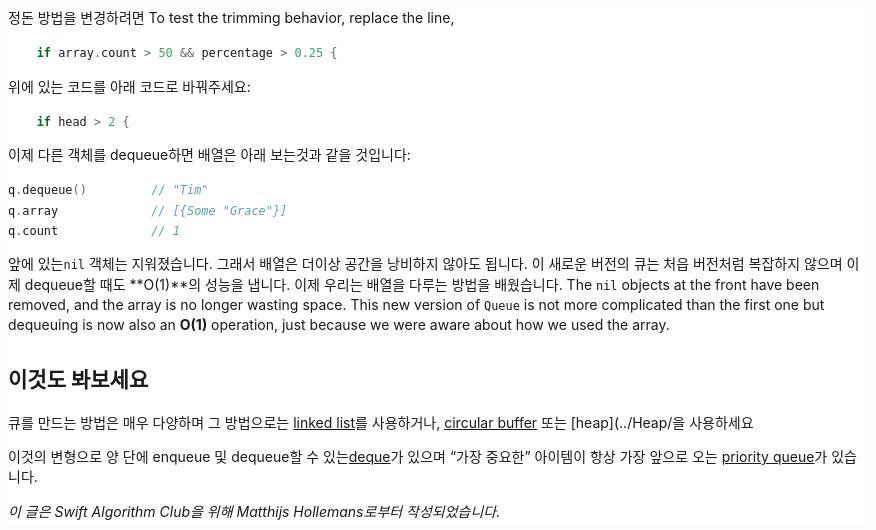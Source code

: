 정돈 방법을 변경하려면
To test the trimming behavior, replace the line,

```swift
    if array.count > 50 && percentage > 0.25 {
```

위에 있는 코드를 아래 코드로 바꿔주세요:

```swift
    if head > 2 {
```

이제 다른 객체를 dequeue하면 배열은 아래 보는것과 같을 것입니다:

```swift
q.dequeue()         // "Tim"
q.array             // [{Some "Grace"}]
q.count             // 1
```

앞에 있는`nil` 객체는 지워졌습니다. 그래서 배열은 더이상 공간을 낭비하지 않아도 됩니다. 이 새로운 버전의 큐는 처읍 버전처럼 복잡하지 않으며 이제 dequeue할 때도 **O(1)**의 성능을 냅니다. 이제 우리는 배열을 다루는 방법을 배웠습니다.
The `nil` objects at the front have been removed, and the array is no longer wasting space. This new version of `Queue` is not more complicated than the first one but dequeuing is now also an **O(1)** operation, just because we were aware about how we used the array.

## 이것도 봐보세요

큐를 만드는 방법은 매우 다양하며 그 방법으로는 [linked list](../Linked%20List/)를 사용하거나, [circular buffer](../Ring%20Buffer/) 또는 [heap](../Heap/을 사용하세요

이것의 변형으로 양 단에 enqueue 및 dequeue할 수 있는[deque](../Deque/)가 있으며 “가장 중요한” 아이템이 항상 가장 앞으로 오는 [priority queue](../Priority%20Queue/)가 있습니다.

*이 글은 Swift Algorithm Club을 위해 Matthijs Hollemans로부터 작성되었습니다.*
